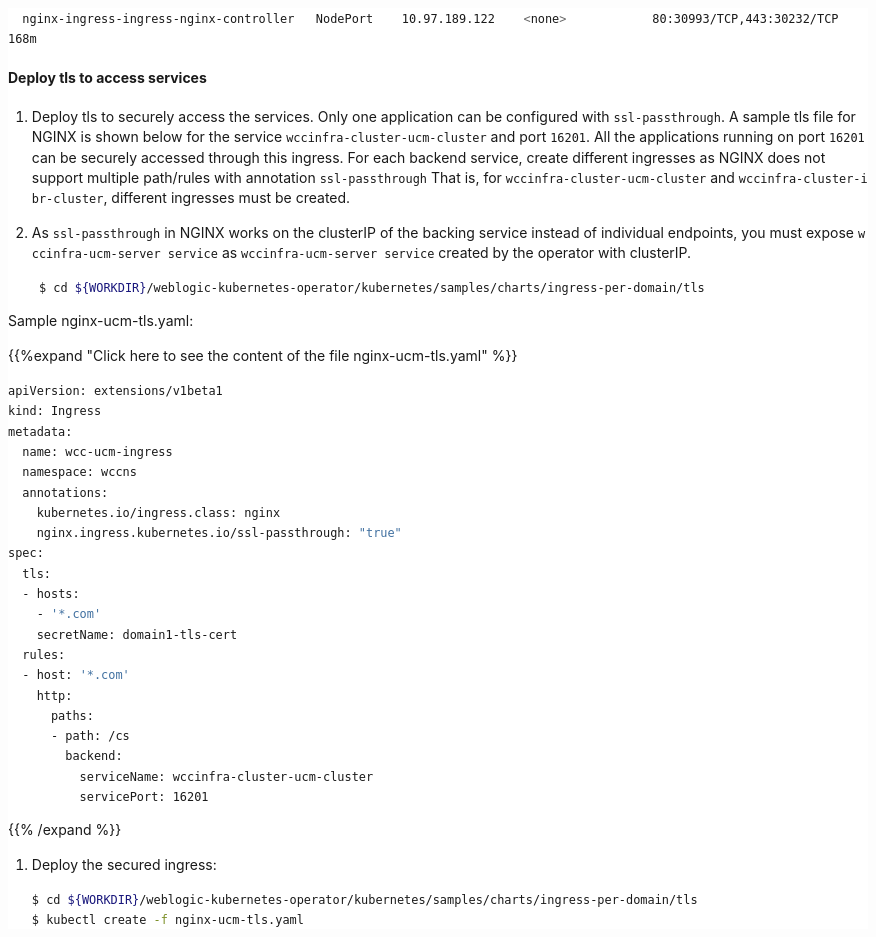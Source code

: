    ```bash
     nginx-ingress-ingress-nginx-controller   NodePort    10.97.189.122    <none>            80:30993/TCP,443:30232/TCP    168m
   ```

#### Deploy tls to access services

1. Deploy tls to securely access the services. Only one application can be configured with `ssl-passthrough`. A sample tls file for NGINX is shown below for the service `wccinfra-cluster-ucm-cluster` and port `16201`. All the applications running on port `16201` can be securely accessed through this ingress. For each backend service, create different ingresses as NGINX does not support multiple path/rules with annotation `ssl-passthrough` That is, for `wccinfra-cluster-ucm-cluster` and `wccinfra-cluster-ibr-cluster`, different ingresses must be created.

1. As `ssl-passthrough` in NGINX works on the clusterIP of the backing service instead of individual endpoints, you must expose `wccinfra-ucm-server service` as `wccinfra-ucm-server service` created by the operator with clusterIP.


   ```bash
    $ cd ${WORKDIR}/weblogic-kubernetes-operator/kubernetes/samples/charts/ingress-per-domain/tls
   ```
Sample nginx-ucm-tls.yaml:

{{%expand "Click here to see the content of the file nginx-ucm-tls.yaml" %}}
```bash
apiVersion: extensions/v1beta1
kind: Ingress
metadata:
  name: wcc-ucm-ingress
  namespace: wccns
  annotations:
    kubernetes.io/ingress.class: nginx
    nginx.ingress.kubernetes.io/ssl-passthrough: "true"
spec:
  tls:
  - hosts:
    - '*.com'
    secretName: domain1-tls-cert
  rules:
  - host: '*.com'
    http:
      paths:
      - path: /cs
        backend:
          serviceName: wccinfra-cluster-ucm-cluster
          servicePort: 16201

```
{{% /expand %}}
   
1. Deploy the secured ingress:

   ```bash
   $ cd ${WORKDIR}/weblogic-kubernetes-operator/kubernetes/samples/charts/ingress-per-domain/tls
   $ kubectl create -f nginx-ucm-tls.yaml
   ```
